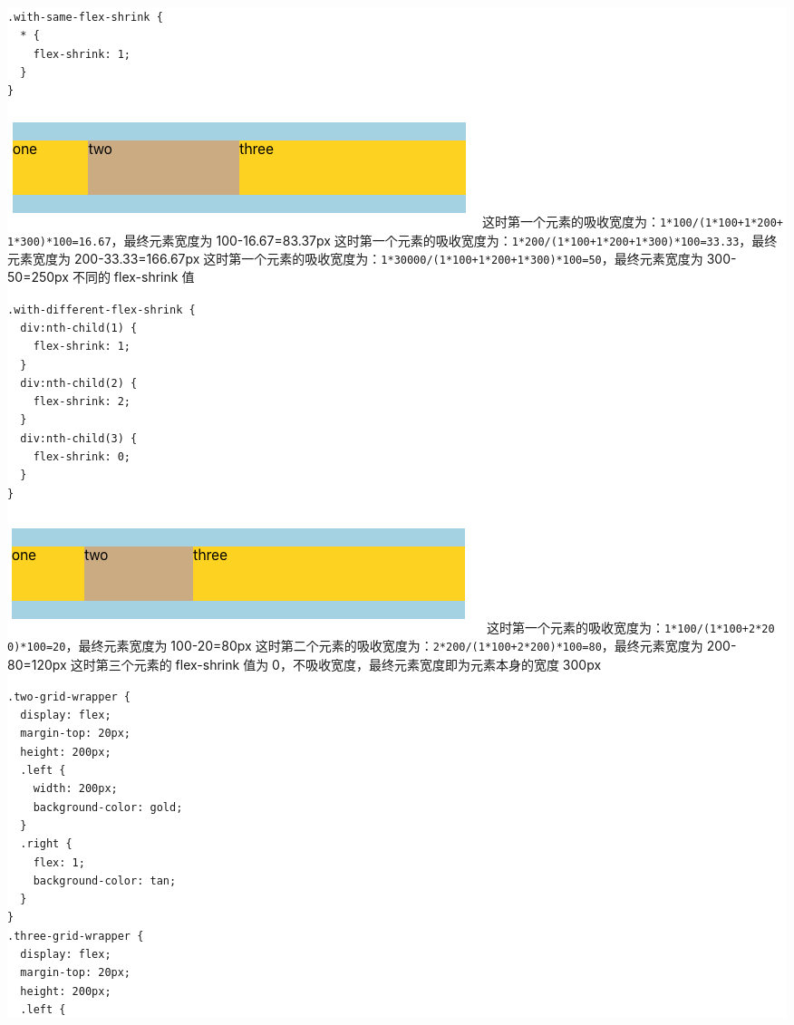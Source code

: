 ```less
.with-same-flex-shrink {
  * {
    flex-shrink: 1;
  }
}
```

![相同shrink](./static/flex/相同的shrink.png)
这时第一个元素的吸收宽度为：`1*100/(1*100+1*200+1*300)*100=16.67`，最终元素宽度为 100-16.67=83.37px
这时第一个元素的吸收宽度为：`1*200/(1*100+1*200+1*300)*100=33.33`，最终元素宽度为 200-33.33=166.67px
这时第一个元素的吸收宽度为：`1*30000/(1*100+1*200+1*300)*100=50`，最终元素宽度为 300-50=250px
不同的 flex-shrink 值

```less
.with-different-flex-shrink {
  div:nth-child(1) {
    flex-shrink: 1;
  }
  div:nth-child(2) {
    flex-shrink: 2;
  }
  div:nth-child(3) {
    flex-shrink: 0;
  }
}
```

![不同shrink](./static/flex/不同的shrink.png)
这时第一个元素的吸收宽度为：`1*100/(1*100+2*200)*100=20`，最终元素宽度为 100-20=80px
这时第二个元素的吸收宽度为：`2*200/(1*100+2*200)*100=80`，最终元素宽度为 200-80=120px
这时第三个元素的 flex-shrink 值为 0，不吸收宽度，最终元素宽度即为元素本身的宽度 300px

```less
.two-grid-wrapper {
  display: flex;
  margin-top: 20px;
  height: 200px;
  .left {
    width: 200px;
    background-color: gold;
  }
  .right {
    flex: 1;
    background-color: tan;
  }
}
.three-grid-wrapper {
  display: flex;
  margin-top: 20px;
  height: 200px;
  .left {
```